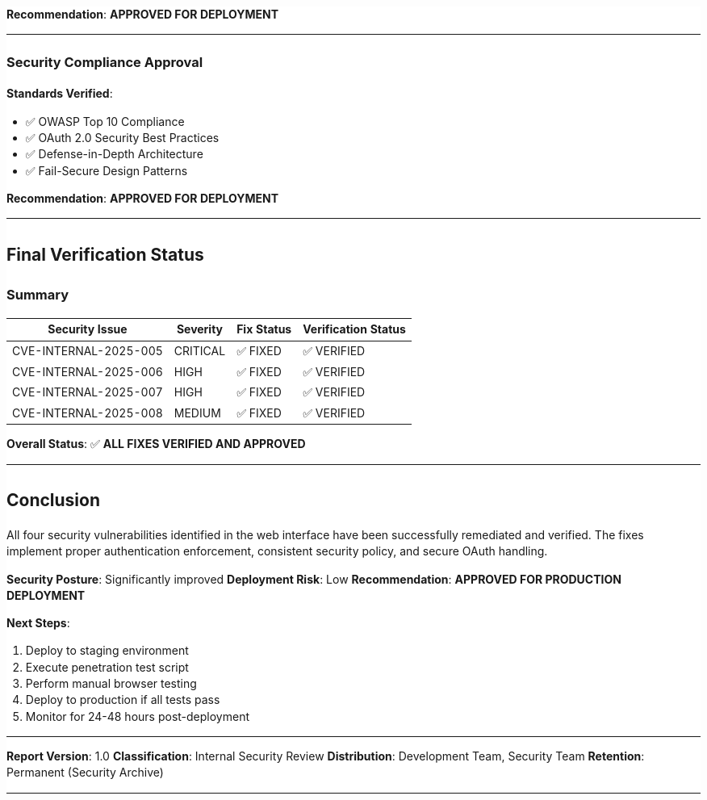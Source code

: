 **Recommendation**: **APPROVED FOR DEPLOYMENT**

---

### Security Compliance Approval

**Standards Verified**:
- ✅ OWASP Top 10 Compliance
- ✅ OAuth 2.0 Security Best Practices
- ✅ Defense-in-Depth Architecture
- ✅ Fail-Secure Design Patterns

**Recommendation**: **APPROVED FOR DEPLOYMENT**

---

## Final Verification Status

### Summary

| Security Issue | Severity | Fix Status | Verification Status |
|----------------|----------|------------|---------------------|
| CVE-INTERNAL-2025-005 | CRITICAL | ✅ FIXED | ✅ VERIFIED |
| CVE-INTERNAL-2025-006 | HIGH | ✅ FIXED | ✅ VERIFIED |
| CVE-INTERNAL-2025-007 | HIGH | ✅ FIXED | ✅ VERIFIED |
| CVE-INTERNAL-2025-008 | MEDIUM | ✅ FIXED | ✅ VERIFIED |

**Overall Status**: ✅ **ALL FIXES VERIFIED AND APPROVED**

---

## Conclusion

All four security vulnerabilities identified in the web interface have been successfully remediated and verified. The fixes implement proper authentication enforcement, consistent security policy, and secure OAuth handling.

**Security Posture**: Significantly improved
**Deployment Risk**: Low
**Recommendation**: **APPROVED FOR PRODUCTION DEPLOYMENT**

**Next Steps**:
1. Deploy to staging environment
2. Execute penetration test script
3. Perform manual browser testing
4. Deploy to production if all tests pass
5. Monitor for 24-48 hours post-deployment

---

**Report Version**: 1.0
**Classification**: Internal Security Review
**Distribution**: Development Team, Security Team
**Retention**: Permanent (Security Archive)

---